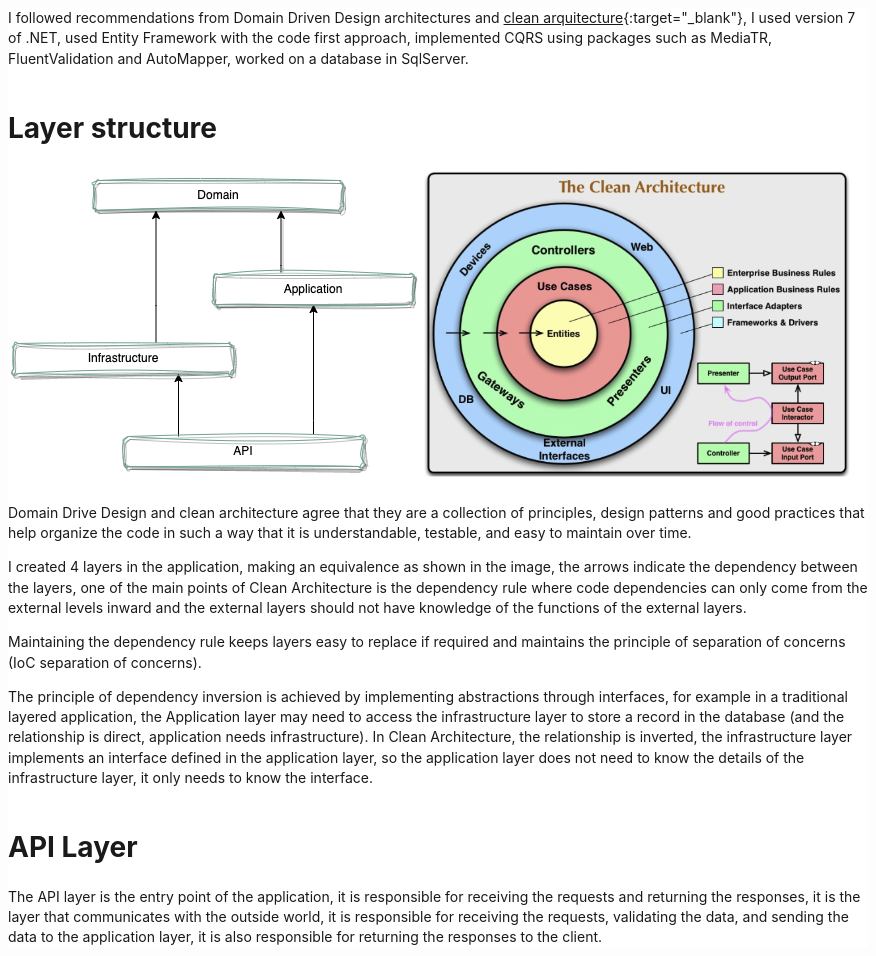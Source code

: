 I followed recommendations from Domain Driven Design architectures and [clean arquitecture](https://blog.cleancoder.com/uncle-bob/2012/08/13/the-clean-architecture.html){:target="_blank"}, I used version 7 of .NET, used Entity Framework with the code first approach, implemented CQRS using packages such as MediaTR, FluentValidation and AutoMapper, worked on a database in SqlServer.

# Layer structure

![image](resourcesreadme/layerstructure.png)

Domain Drive Design and clean architecture agree that they are a collection of principles, design patterns and good practices that help organize the code in such a way that it is understandable, testable, and easy to maintain over time.

I created 4 layers in the application, making an equivalence as shown in the image, the arrows indicate the dependency between the layers, one of the main points of Clean Architecture is the dependency rule where code dependencies can only come from the external levels inward and the external layers should not have knowledge of the functions of the external layers.

Maintaining the dependency rule keeps layers easy to replace if required and maintains the principle of separation of concerns (IoC separation of concerns).

The principle of dependency inversion is achieved by implementing abstractions through interfaces, for example in a traditional layered application, the Application layer may need to access the infrastructure layer to store a record in the database (and the relationship is direct, application needs infrastructure). In Clean Architecture, the relationship is inverted, the infrastructure layer implements an interface defined in the application layer, so the application layer does not need to know the details of the infrastructure layer, it only needs to know the interface.

# API Layer

The API layer is the entry point of the application, it is responsible for receiving the requests and returning the responses, it is the layer that communicates with the outside world, it is responsible for receiving the requests, validating the data, and sending the data to the application layer, it is also responsible for returning the responses to the client.
